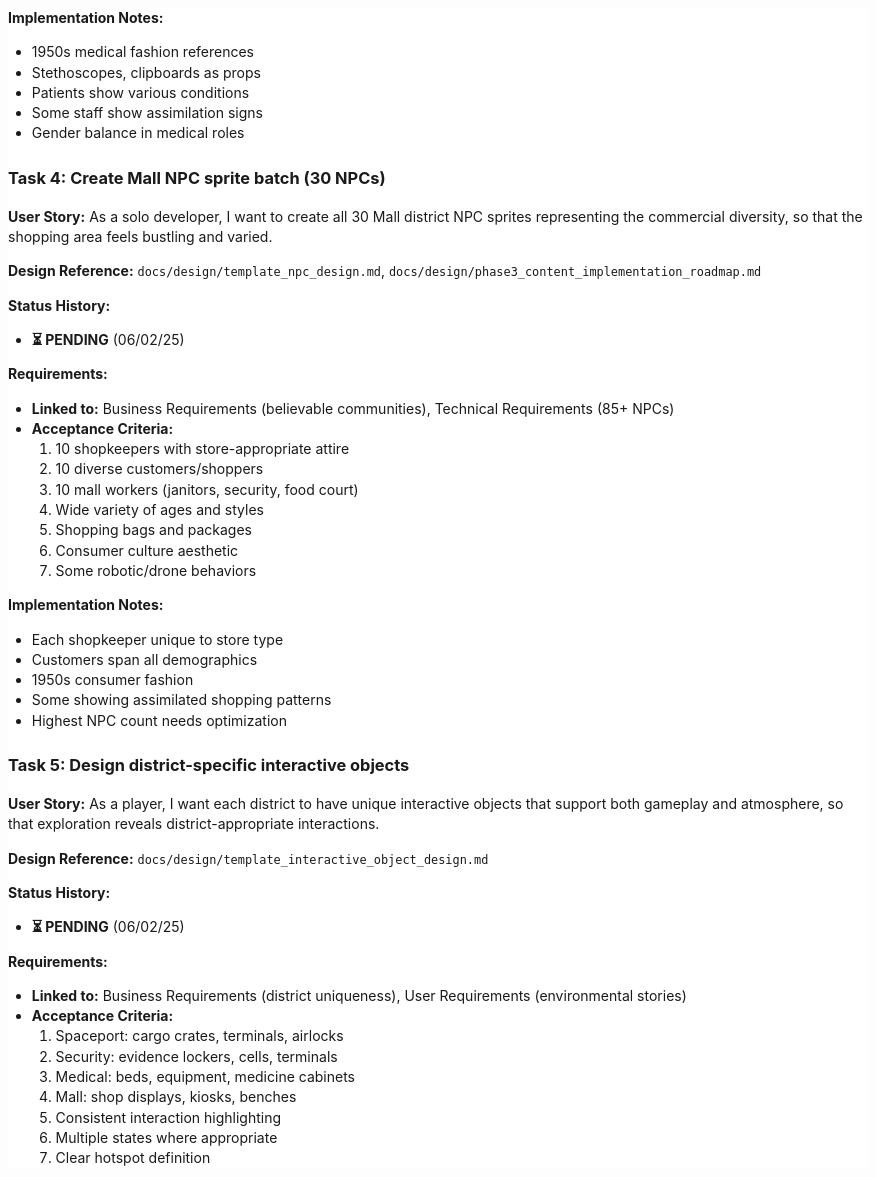 **Implementation Notes:**
- 1950s medical fashion references
- Stethoscopes, clipboards as props
- Patients show various conditions
- Some staff show assimilation signs
- Gender balance in medical roles

### Task 4: Create Mall NPC sprite batch (30 NPCs)

**User Story:** As a solo developer, I want to create all 30 Mall district NPC sprites representing the commercial diversity, so that the shopping area feels bustling and varied.

**Design Reference:** `docs/design/template_npc_design.md`, `docs/design/phase3_content_implementation_roadmap.md`

**Status History:**
- **⏳ PENDING** (06/02/25)

**Requirements:**
- **Linked to:** Business Requirements (believable communities), Technical Requirements (85+ NPCs)
- **Acceptance Criteria:**
  1. 10 shopkeepers with store-appropriate attire
  2. 10 diverse customers/shoppers
  3. 10 mall workers (janitors, security, food court)
  4. Wide variety of ages and styles
  5. Shopping bags and packages
  6. Consumer culture aesthetic
  7. Some robotic/drone behaviors

**Implementation Notes:**
- Each shopkeeper unique to store type
- Customers span all demographics
- 1950s consumer fashion
- Some showing assimilated shopping patterns
- Highest NPC count needs optimization

### Task 5: Design district-specific interactive objects

**User Story:** As a player, I want each district to have unique interactive objects that support both gameplay and atmosphere, so that exploration reveals district-appropriate interactions.

**Design Reference:** `docs/design/template_interactive_object_design.md`

**Status History:**
- **⏳ PENDING** (06/02/25)

**Requirements:**
- **Linked to:** Business Requirements (district uniqueness), User Requirements (environmental stories)
- **Acceptance Criteria:**
  1. Spaceport: cargo crates, terminals, airlocks
  2. Security: evidence lockers, cells, terminals
  3. Medical: beds, equipment, medicine cabinets
  4. Mall: shop displays, kiosks, benches
  5. Consistent interaction highlighting
  6. Multiple states where appropriate
  7. Clear hotspot definition
